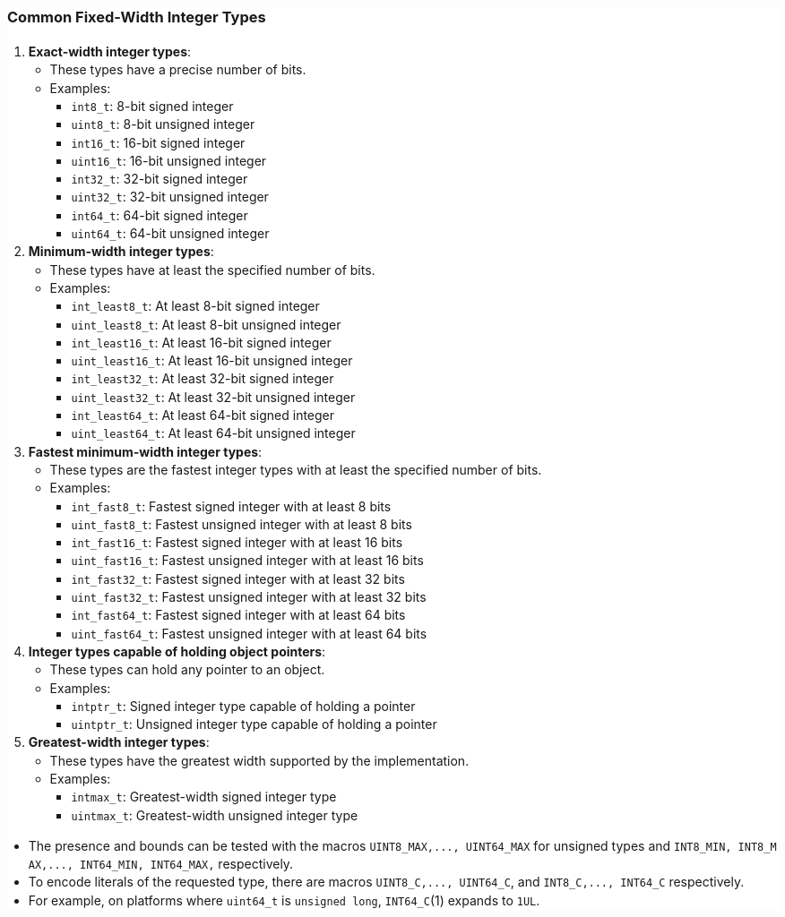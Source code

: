 ### Common Fixed-Width Integer Types

1. **Exact-width integer types**:
   - These types have a precise number of bits.
   - Examples:
     - `int8_t`: 8-bit signed integer
     - `uint8_t`: 8-bit unsigned integer
     - `int16_t`: 16-bit signed integer
     - `uint16_t`: 16-bit unsigned integer
     - `int32_t`: 32-bit signed integer
     - `uint32_t`: 32-bit unsigned integer
     - `int64_t`: 64-bit signed integer
     - `uint64_t`: 64-bit unsigned integer
2. **Minimum-width integer types**:
   - These types have at least the specified number of bits.
   - Examples:
     - `int_least8_t`: At least 8-bit signed integer
     - `uint_least8_t`: At least 8-bit unsigned integer
     - `int_least16_t`: At least 16-bit signed integer
     - `uint_least16_t`: At least 16-bit unsigned integer
     - `int_least32_t`: At least 32-bit signed integer
     - `uint_least32_t`: At least 32-bit unsigned integer
     - `int_least64_t`: At least 64-bit signed integer
     - `uint_least64_t`: At least 64-bit unsigned integer
3. **Fastest minimum-width integer types**:
   - These types are the fastest integer types with at least the specified number of bits.
   - Examples:
     - `int_fast8_t`: Fastest signed integer with at least 8 bits
     - `uint_fast8_t`: Fastest unsigned integer with at least 8 bits
     - `int_fast16_t`: Fastest signed integer with at least 16 bits
     - `uint_fast16_t`: Fastest unsigned integer with at least 16 bits
     - `int_fast32_t`: Fastest signed integer with at least 32 bits
     - `uint_fast32_t`: Fastest unsigned integer with at least 32 bits
     - `int_fast64_t`: Fastest signed integer with at least 64 bits
     - `uint_fast64_t`: Fastest unsigned integer with at least 64 bits
4. **Integer types capable of holding object pointers**:
   - These types can hold any pointer to an object.
   - Examples:
     - `intptr_t`: Signed integer type capable of holding a pointer
     - `uintptr_t`: Unsigned integer type capable of holding a pointer
5. **Greatest-width integer types**:
   - These types have the greatest width supported by the implementation.
   - Examples:
     - `intmax_t`: Greatest-width signed integer type
     - `uintmax_t`: Greatest-width unsigned integer type

- The presence and bounds can be tested with the macros `UINT8_MAX,..., UINT64_MAX` for unsigned types and `INT8_MIN, INT8_MAX,..., INT64_MIN, INT64_MAX,` respectively.
- To encode literals of the requested type, there are macros `UINT8_C,..., UINT64_C`, and `INT8_C,..., INT64_C` respectively.
- For example, on platforms where `uint64_t` is `unsigned long`, `INT64_C`(1) expands to `1UL`.
